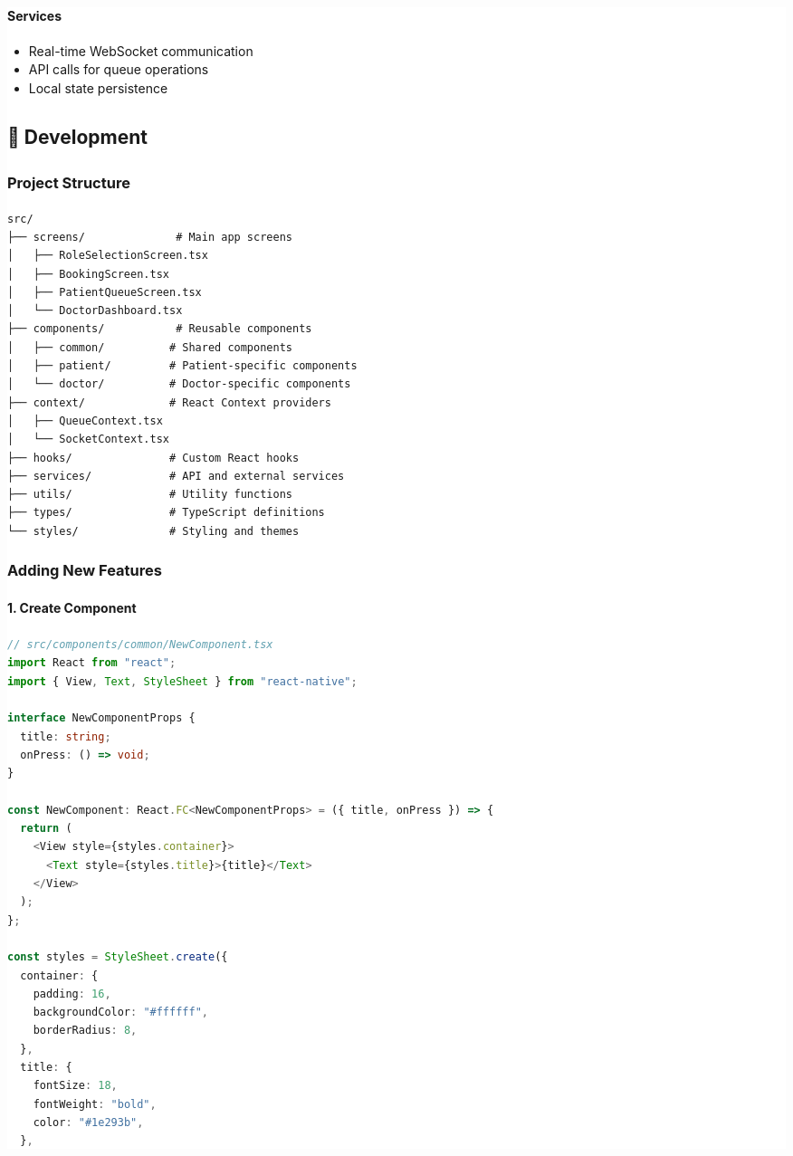 #### **Services**

- Real-time WebSocket communication
- API calls for queue operations
- Local state persistence

## 🔧 Development

### Project Structure

```
src/
├── screens/              # Main app screens
│   ├── RoleSelectionScreen.tsx
│   ├── BookingScreen.tsx
│   ├── PatientQueueScreen.tsx
│   └── DoctorDashboard.tsx
├── components/           # Reusable components
│   ├── common/          # Shared components
│   ├── patient/         # Patient-specific components
│   └── doctor/          # Doctor-specific components
├── context/             # React Context providers
│   ├── QueueContext.tsx
│   └── SocketContext.tsx
├── hooks/               # Custom React hooks
├── services/            # API and external services
├── utils/               # Utility functions
├── types/               # TypeScript definitions
└── styles/              # Styling and themes
```

### Adding New Features

#### 1. Create Component

```typescript
// src/components/common/NewComponent.tsx
import React from "react";
import { View, Text, StyleSheet } from "react-native";

interface NewComponentProps {
  title: string;
  onPress: () => void;
}

const NewComponent: React.FC<NewComponentProps> = ({ title, onPress }) => {
  return (
    <View style={styles.container}>
      <Text style={styles.title}>{title}</Text>
    </View>
  );
};

const styles = StyleSheet.create({
  container: {
    padding: 16,
    backgroundColor: "#ffffff",
    borderRadius: 8,
  },
  title: {
    fontSize: 18,
    fontWeight: "bold",
    color: "#1e293b",
  },
```